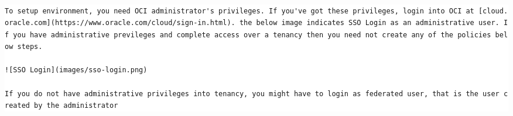     To setup environment, you need OCI administrator's privileges. If you've got these privileges, login into OCI at [cloud.oracle.com](https://www.oracle.com/cloud/sign-in.html). the below image indicates SSO Login as an administrative user. If you have administrative previleges and complete access over a tenancy then you need not create any of the policies below steps.

    ![SSO Login](images/sso-login.png)

    If you do not have administrative privileges into tenancy, you might have to login as federated user, that is the user created by the administrator
